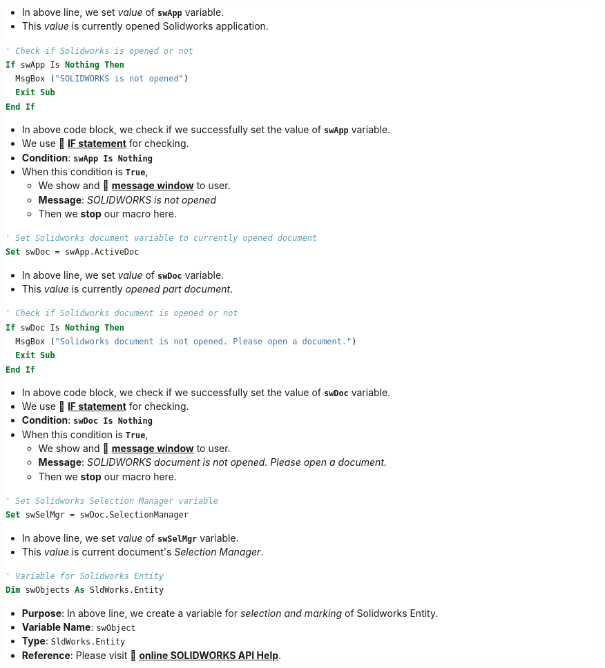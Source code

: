 * In above line, we set *value* of **`swApp`** variable.
* This *value* is currently opened Solidworks application.

```vb showlinenumbers showLineNumbers
' Check if Solidworks is opened or not
If swApp Is Nothing Then  
  MsgBox ("SOLIDWORKS is not opened")  
  Exit Sub
End If
```

* In above code block, we check if we successfully set the value of **`swApp`** variable.
* We use 🚀 **[IF statement](/vba/vba-if-then-structure-select-case/)** for checking.
* **Condition**: **`swApp Is Nothing`**
* When this condition is **`True`**, 
  * We show and 🚀 **[message window](/vba/vba-msgBox-function/)** to user.
  * **Message**: *SOLIDWORKS is not opened*
  * Then we **stop** our macro here.

```vb showlinenumbers showLineNumbers
' Set Solidworks document variable to currently opened document
Set swDoc = swApp.ActiveDoc
```

* In above line, we set *value* of **`swDoc`** variable.
* This *value* is currently *opened part document*.

```vb showlinenumbers showLineNumbers
' Check if Solidworks document is opened or not
If swDoc Is Nothing Then
  MsgBox ("Solidworks document is not opened. Please open a document.")
  Exit Sub
End If
```

* In above code block, we check if we successfully set the value of **`swDoc`** variable.
* We use 🚀 **[IF statement](/vba/vba-if-then-structure-select-case/)** for checking.
* **Condition**: **`swDoc Is Nothing`**
* When this condition is **`True`**, 
  * We show and 🚀 **[message window](/vba/vba-msgBox-function/)** to user.
  * **Message**: *SOLIDWORKS document is not opened. Please open a document.*
  * Then we **stop** our macro here.

```vb showlinenumbers showLineNumbers
' Set Solidworks Selection Manager variable
Set swSelMgr = swDoc.SelectionManager
```

* In above line, we set *value* of **`swSelMgr`** variable.
* This *value* is current document's *Selection Manager*.

```vb showlinenumbers showLineNumbers
' Variable for Solidworks Entity
Dim swObjects As SldWorks.Entity
```

* **Purpose**: In above line, we create a variable for *selection and marking* of Solidworks Entity.
* **Variable Name**: `swObject`
* **Type**: `SldWorks.Entity`
* **Reference**: Please visit 🚀 **[online SOLIDWORKS API Help](https://help.solidworks.com/2019/english/api/sldworksapi/SolidWorks.Interop.sldworks~SolidWorks.Interop.sldworks.IEntity_members.html)**.
